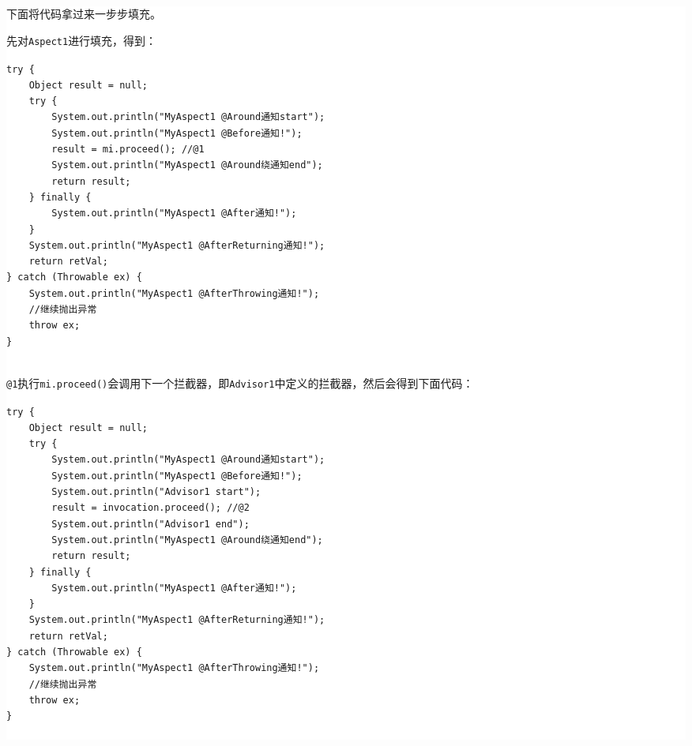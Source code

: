 ```

```

下面将代码拿过来一步步填充。

先对`Aspect1`进行填充，得到：

```
try {
    Object result = null;
    try {
        System.out.println("MyAspect1 @Around通知start");
        System.out.println("MyAspect1 @Before通知!");
        result = mi.proceed(); //@1
        System.out.println("MyAspect1 @Around绕通知end");
        return result;
    } finally {
        System.out.println("MyAspect1 @After通知!");
    }
    System.out.println("MyAspect1 @AfterReturning通知!");
    return retVal;
} catch (Throwable ex) {
    System.out.println("MyAspect1 @AfterThrowing通知!");
    //继续抛出异常
    throw ex;
}


```

`@1`执行`mi.proceed()`会调用下一个拦截器，即`Advisor1`中定义的拦截器，然后会得到下面代码：

```
try {
    Object result = null;
    try {
        System.out.println("MyAspect1 @Around通知start");
        System.out.println("MyAspect1 @Before通知!");
        System.out.println("Advisor1 start");
        result = invocation.proceed(); //@2
        System.out.println("Advisor1 end");
        System.out.println("MyAspect1 @Around绕通知end");
        return result;
    } finally {
        System.out.println("MyAspect1 @After通知!");
    }
    System.out.println("MyAspect1 @AfterReturning通知!");
    return retVal;
} catch (Throwable ex) {
    System.out.println("MyAspect1 @AfterThrowing通知!");
    //继续抛出异常
    throw ex;
}


```
